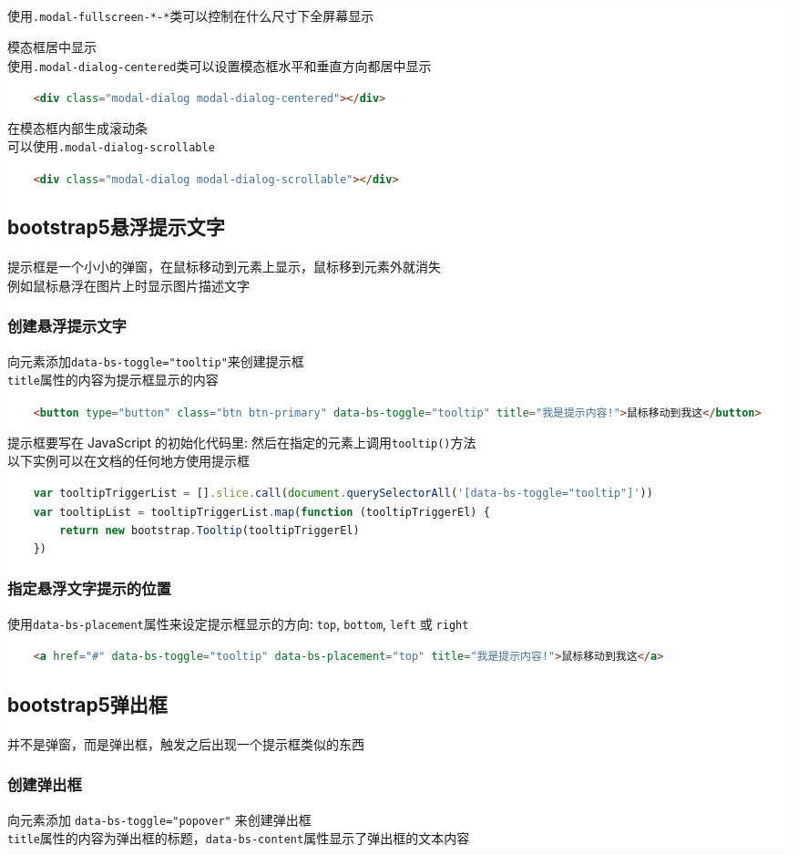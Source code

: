 使用`.modal-fullscreen-*-*`类可以控制在什么尺寸下全屏幕显示  

模态框居中显示  
使用`.modal-dialog-centered`类可以设置模态框水平和垂直方向都居中显示  

```html
    <div class="modal-dialog modal-dialog-centered"></div>
```

在模态框内部生成滚动条  
可以使用`.modal-dialog-scrollable`  

```html
    <div class="modal-dialog modal-dialog-scrollable"></div>
```

## bootstrap5悬浮提示文字

提示框是一个小小的弹窗，在鼠标移动到元素上显示，鼠标移到元素外就消失  
例如鼠标悬浮在图片上时显示图片描述文字  

### 创建悬浮提示文字

向元素添加`data-bs-toggle="tooltip"`来创建提示框  
`title`属性的内容为提示框显示的内容  

```html
    <button type="button" class="btn btn-primary" data-bs-toggle="tooltip" title="我是提示内容!">鼠标移动到我这</button>
```

提示框要写在 JavaScript 的初始化代码里: 然后在指定的元素上调用`tooltip()`方法  
以下实例可以在文档的任何地方使用提示框  

```js
    var tooltipTriggerList = [].slice.call(document.querySelectorAll('[data-bs-toggle="tooltip"]'))
    var tooltipList = tooltipTriggerList.map(function (tooltipTriggerEl) {
        return new bootstrap.Tooltip(tooltipTriggerEl)
    })
```

### 指定悬浮文字提示的位置

使用`data-bs-placement`属性来设定提示框显示的方向: `top`, `bottom`, `left` 或 `right`  

```html
    <a href="#" data-bs-toggle="tooltip" data-bs-placement="top" title="我是提示内容!">鼠标移动到我这</a>
```

## bootstrap5弹出框

并不是弹窗，而是弹出框，触发之后出现一个提示框类似的东西  

### 创建弹出框

向元素添加 `data-bs-toggle="popover"` 来创建弹出框  
`title`属性的内容为弹出框的标题，`data-bs-content`属性显示了弹出框的文本内容  
